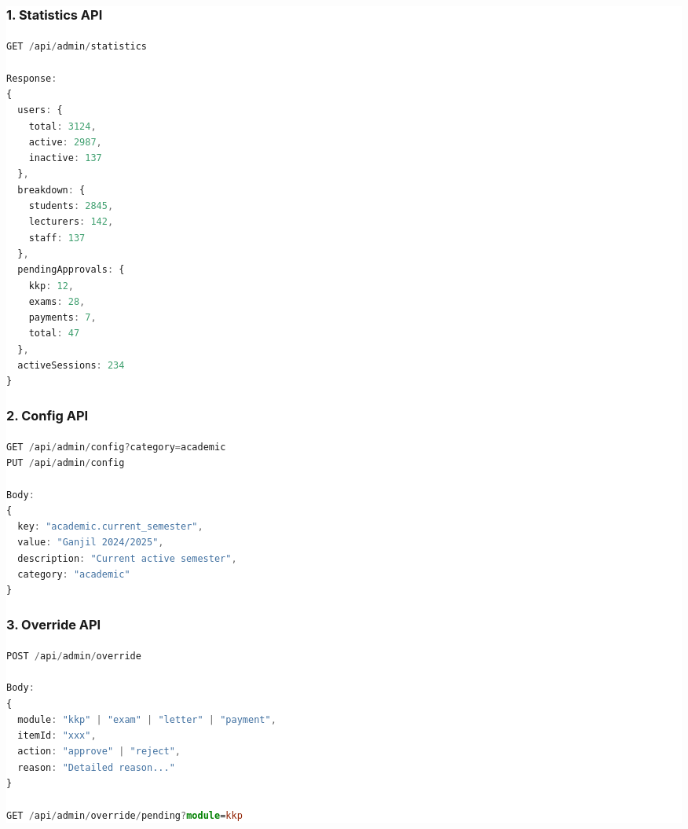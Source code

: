 ### 1. **Statistics API**
```typescript
GET /api/admin/statistics

Response:
{
  users: {
    total: 3124,
    active: 2987,
    inactive: 137
  },
  breakdown: {
    students: 2845,
    lecturers: 142,
    staff: 137
  },
  pendingApprovals: {
    kkp: 12,
    exams: 28,
    payments: 7,
    total: 47
  },
  activeSessions: 234
}
```

### 2. **Config API**
```typescript
GET /api/admin/config?category=academic
PUT /api/admin/config

Body:
{
  key: "academic.current_semester",
  value: "Ganjil 2024/2025",
  description: "Current active semester",
  category: "academic"
}
```

### 3. **Override API**
```typescript
POST /api/admin/override

Body:
{
  module: "kkp" | "exam" | "letter" | "payment",
  itemId: "xxx",
  action: "approve" | "reject",
  reason: "Detailed reason..."
}

GET /api/admin/override/pending?module=kkp
```
